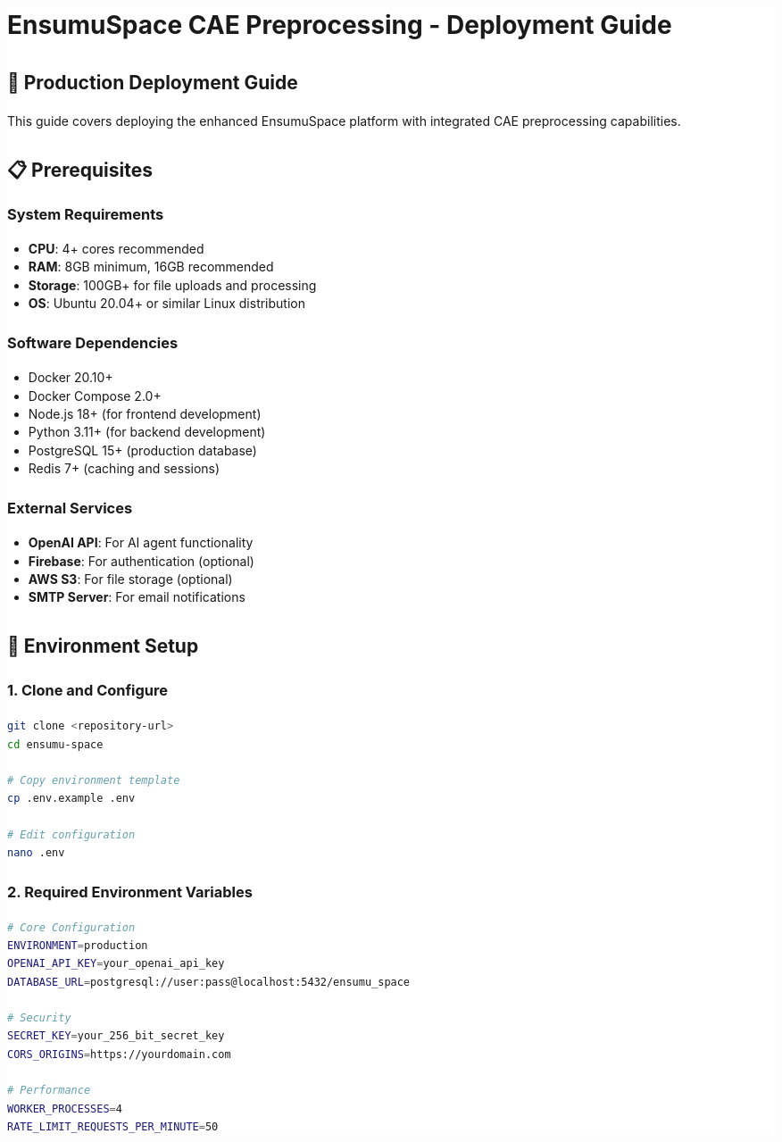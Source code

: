 # EnsumuSpace CAE Preprocessing - Deployment Guide

## 🚀 Production Deployment Guide

This guide covers deploying the enhanced EnsumuSpace platform with integrated CAE preprocessing capabilities.

## 📋 Prerequisites

### System Requirements
- **CPU**: 4+ cores recommended
- **RAM**: 8GB minimum, 16GB recommended
- **Storage**: 100GB+ for file uploads and processing
- **OS**: Ubuntu 20.04+ or similar Linux distribution

### Software Dependencies
- Docker 20.10+
- Docker Compose 2.0+
- Node.js 18+ (for frontend development)
- Python 3.11+ (for backend development)
- PostgreSQL 15+ (production database)
- Redis 7+ (caching and sessions)

### External Services
- **OpenAI API**: For AI agent functionality
- **Firebase**: For authentication (optional)
- **AWS S3**: For file storage (optional)
- **SMTP Server**: For email notifications

## 🔧 Environment Setup

### 1. Clone and Configure

```bash
git clone <repository-url>
cd ensumu-space

# Copy environment template
cp .env.example .env

# Edit configuration
nano .env
```

### 2. Required Environment Variables

```bash
# Core Configuration
ENVIRONMENT=production
OPENAI_API_KEY=your_openai_api_key
DATABASE_URL=postgresql://user:pass@localhost:5432/ensumu_space

# Security
SECRET_KEY=your_256_bit_secret_key
CORS_ORIGINS=https://yourdomain.com

# Performance
WORKER_PROCESSES=4
RATE_LIMIT_REQUESTS_PER_MINUTE=50
```
